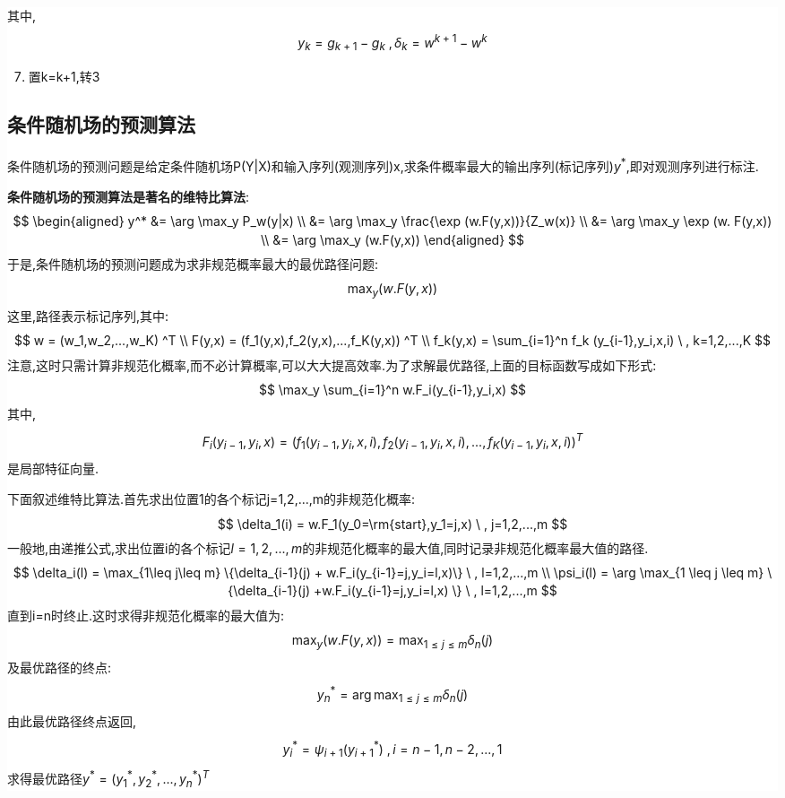 其中,
$$
y_k = g_{k+1} - g_k  \ , \delta_k = w^{k+1} - w^k
$$

7. 置k=k+1,转3

## 条件随机场的预测算法

条件随机场的预测问题是给定条件随机场P(Y|X)和输入序列(观测序列)x,求条件概率最大的输出序列(标记序列)$y^*$,即对观测序列进行标注.

**条件随机场的预测算法是著名的维特比算法**:
$$
\begin{aligned}
y^* &= \arg \max_y P_w(y|x) \\
&= \arg \max_y \frac{\exp (w.F(y,x))}{Z_w(x)} \\
&= \arg \max_y \exp (w. F(y,x)) \\
&= \arg \max_y (w.F(y,x))
\end{aligned}
$$
于是,条件随机场的预测问题成为求非规范概率最大的最优路径问题:
$$
\max_y (w.F(y,x))
$$
这里,路径表示标记序列,其中:
$$
w = (w_1,w_2,...,w_K) ^T \\
F(y,x) = (f_1(y,x),f_2(y,x),...,f_K(y,x)) ^T \\
f_k(y,x) = \sum_{i=1}^n f_k (y_{i-1},y_i,x,i) \ , k=1,2,...,K
$$
注意,这时只需计算非规范化概率,而不必计算概率,可以大大提高效率.为了求解最优路径,上面的目标函数写成如下形式:
$$
\max_y \sum_{i=1}^n w.F_i(y_{i-1},y_i,x)
$$
其中,
$$
F_i(y_{i-1},y_i,x) = (f_1(y_{i-1},y_i,x,i),f_2(y_{i-1},y_i,x,i),...,f_K(y_{i-1},y_i,x,i))^T
$$
是局部特征向量.

下面叙述维特比算法.首先求出位置1的各个标记j=1,2,...,m的非规范化概率:
$$
\delta_1(i) = w.F_1(y_0=\rm{start},y_1=j,x) \ , j=1,2,...,m
$$
一般地,由递推公式,求出位置i的各个标记$l=1,2,...,m$的非规范化概率的最大值,同时记录非规范化概率最大值的路径.
$$
\delta_i(l) = \max_{1\leq j\leq m} \{\delta_{i-1}(j) + w.F_i(y_{i-1}=j,y_i=l,x)\} \ , l=1,2,...,m \\
\psi_i(l) = \arg \max_{1 \leq j \leq m} \{\delta_{i-1}(j) +w.F_i(y_{i-1}=j,y_i=l,x) \} \ , l=1,2,...,m
$$
直到i=n时终止.这时求得非规范化概率的最大值为:
$$
\max_y(w.F(y,x)) = \max_{1\leq j \leq m} \delta_n(j) 
$$
及最优路径的终点:
$$
y_n^* = \arg \max_{1\leq j \leq m} \delta_n(j)
$$
由此最优路径终点返回,
$$
y_i^* = \psi_{i+1}(y^*_{i+1}) \ , i=n-1,n-2,...,1
$$
求得最优路径$y^* = (y_1^*,y_2^*,...,y_n^*)^T$
